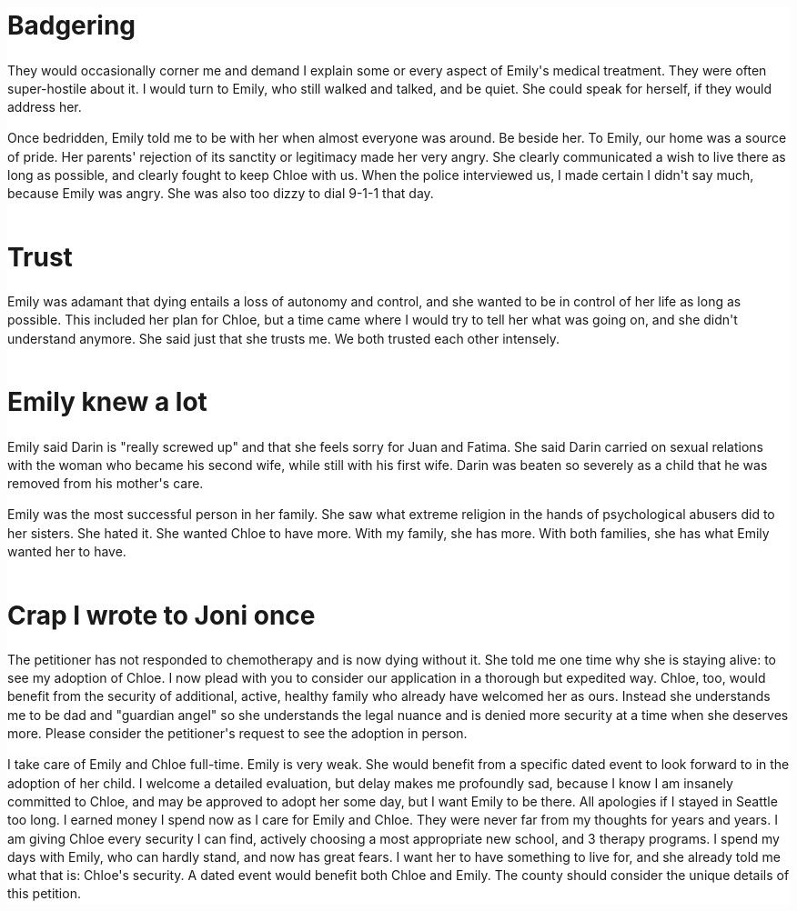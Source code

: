 Badgering
=========

They would occasionally corner me and demand I explain some or every
aspect of Emily's medical treatment. They were often super-hostile about
it. I would turn to Emily, who still walked and talked, and be quiet.
She could speak for herself, if they would address her.

Once bedridden, Emily told me to be with her when almost everyone was
around. Be beside her. To Emily, our home was a source of pride. Her
parents' rejection of its sanctity or legitimacy made her very angry.
She clearly communicated a wish to live there as long as possible, and
clearly fought to keep Chloe with us. When the police interviewed us, I
made certain I didn't say much, because Emily was angry. She was also
too dizzy to dial 9-1-1 that day.

Trust
=====

Emily was adamant that dying entails a loss of autonomy and control, and
she wanted to be in control of her life as long as possible. This
included her plan for Chloe, but a time came where I would try to tell
her what was going on, and she didn't understand anymore. She said just
that she trusts me. We both trusted each other intensely.

Emily knew a lot
================

Emily said Darin is "really screwed up" and that she feels sorry for
Juan and Fatima. She said Darin carried on sexual relations with the
woman who became his second wife, while still with his first wife. Darin
was beaten so severely as a child that he was removed from his mother's
care.

Emily was the most successful person in her family. She saw what extreme
religion in the hands of psychological abusers did to her sisters. She
hated it. She wanted Chloe to have more. With my family, she has more.
With both families, she has what Emily wanted her to have.

Crap I wrote to Joni once
=========================

The petitioner has not responded to chemotherapy and is now dying
without it. She told me one time why she is staying alive: to see my
adoption of Chloe. I now plead with you to consider our application in a
thorough but expedited way. Chloe, too, would benefit from the security
of additional, active, healthy family who already have welcomed her as
ours. Instead she understands me to be dad and "guardian angel" so she
understands the legal nuance and is denied more security at a time when
she deserves more. Please consider the petitioner's request to see the
adoption in person.

I take care of Emily and Chloe full-time. Emily is very weak. She would
benefit from a specific dated event to look forward to in the adoption
of her child. I welcome a detailed evaluation, but delay makes me
profoundly sad, because I know I am insanely committed to Chloe, and may
be approved to adopt her some day, but I want Emily to be there. All
apologies if I stayed in Seattle too long. I earned money I spend now as
I care for Emily and Chloe. They were never far from my thoughts for
years and years. I am giving Chloe every security I can find, actively
choosing a most appropriate new school, and 3 therapy programs. I spend
my days with Emily, who can hardly stand, and now has great fears. I
want her to have something to live for, and she already told me what
that is: Chloe's security. A dated event would benefit both Chloe and
Emily. The county should consider the unique details of this petition.
